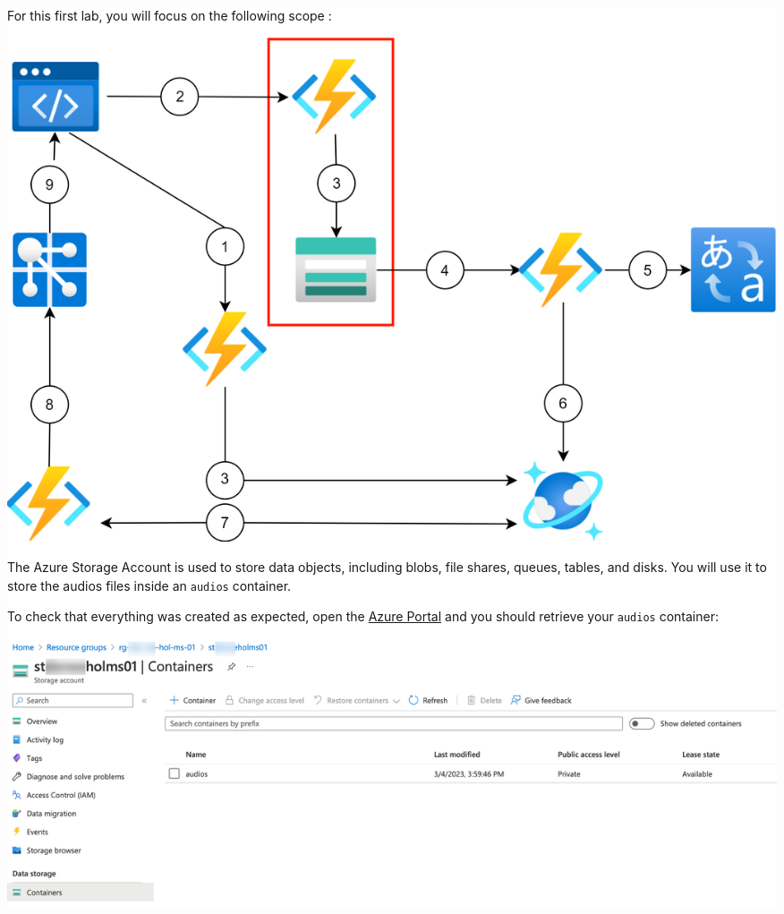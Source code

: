For this first lab, you will focus on the following scope :

![Hand's On Lab Architecture Lab 1](assets/architecture-lab1.svg)

The Azure Storage Account is used to store data objects, including blobs, file shares, queues, tables, and disks. You will use it to store the audios files inside an `audios` container.

To check that everything was created as expected, open the [Azure Portal][az-portal] and you should retrieve your `audios` container:

![Storage account access keys](assets/storage-account-show-container.png)


[az-cli-install]: https://learn.microsoft.com/en-us/cli/azure/install-azure-cli
[az-func-core-tools]: https://learn.microsoft.com/en-us/azure/azure-functions/functions-run-local?tabs=v4%2Clinux%2Ccsharp%2Cportal%2Cbash#install-the-azure-functions-core-tools
[az-func-languages]: https://learn.microsoft.com/en-us/azure/azure-functions/functions-versions#languages
[az-portal]: https://portal.azure.com
[vs-code]: https://code.visualstudio.com/
[azure-function-vs-code-extension]: https://marketplace.visualstudio.com/items?itemName=ms-azuretools.vscode-azurefunctions
[docker-desktop]: https://www.docker.com/products/docker-desktop/
[repo-fork]: https://github.com/microsoft/hands-on-lab-azure-functions/fork
[git-client]: https://git-scm.com/downloads
[github-account]: https://github.com/join
[download-dotnet]: https://dotnet.microsoft.com/en-us/download/dotnet/8.0
[az-portal]: https://portal.azure.com
[azure-function]: https://learn.microsoft.com/en-us/cli/azure/functionapp?view=azure-cli-latest
[azure-function-core-tools]: https://learn.microsoft.com/en-us/azure/azure-functions/functions-run-local?tabs=v4%2Cwindows%2Ccsharp%2Cportal%2Cbash
[azure-function-basics]: https://learn.microsoft.com/en-us/azure/azure-functions/supported-languages
[azure-function-http]: https://learn.microsoft.com/en-us/azure/azure-functions/functions-bindings-http-webhook-trigger?pivots=programming-language-python&tabs=python-v2%2Cin-process%2Cfunctionsv2
[azure-function-blob-output]: https://learn.microsoft.com/en-us/azure/azure-functions/functions-bindings-storage-blob-output?pivots=programming-language-python&tabs=python-v2%2Cin-process
[azure-function-bindings-expression]: https://learn.microsoft.com/en-us/azure/azure-functions/functions-bindings-expressions-patterns
[azure-function-deployment-center]: https://learn.microsoft.com/en-us/azure/app-service/deploy-continuous-deployment?tabs=github%2Cgithubactions#configure-the-deployment-source
[az-portal]: https://portal.azure.com
[azure-function]: https://learn.microsoft.com/en-us/cli/azure/functionapp?view=azure-cli-latest
[azure-function-bindings-expression]: https://learn.microsoft.com/en-us/azure/azure-functions/functions-bindings-expressions-patterns
[azure-function-blob-trigger]: https://learn.microsoft.com/en-us/azure/azure-functions/functions-bindings-storage-blob-trigger?tabs=python-v2%2Cisolated-process%2Cnodejs-v4%2Cextensionv5&pivots=programming-language-csharp
[speech-to-text-batch-endpoint]: https://learn.microsoft.com/en-us/azure/ai-services/speech-service/batch-transcription-audio-data?tabs=portal
[monitor-pattern-durable-functions]: https://learn.microsoft.com/en-us/azure/azure-functions/durable/durable-functions-monitor?tabs=csharp
[cognitive-services]: https://learn.microsoft.com/en-us/azure/cognitive-services/what-are-cognitive-services
[cosmos-db-output-binding]: https://learn.microsoft.com/en-us/azure/azure-functions/functions-bindings-cosmosdb-v2-output?tabs=python-v2%2Cisolated-process%2Cnodejs-v4%2Cextensionv4&pivots=programming-language-csharp
[cognitive-service-api]: https://learn.microsoft.com/en-us/azure/ai-services/speech-service/rest-speech-to-text-short#regions-and-endpoints
[cosmos-db]: https://learn.microsoft.com/en-us/azure/cosmos-db/scripts/cli/nosql/serverless
[azure-load-testing-setup]:  https://learn.microsoft.com/en-us/azure/load-testing/how-to-create-load-test-function-app
[import-azure-function-azure-api-management]: https://learn.microsoft.com/en-us/azure/api-management/import-function-app-as-api